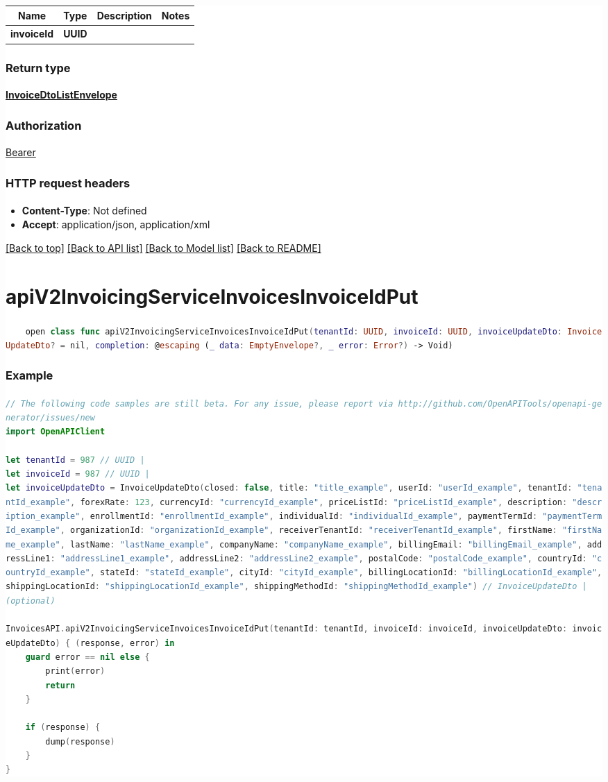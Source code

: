 Name | Type | Description  | Notes
------------- | ------------- | ------------- | -------------
 **invoiceId** | **UUID** |  | 

### Return type

[**InvoiceDtoListEnvelope**](InvoiceDtoListEnvelope.md)

### Authorization

[Bearer](../README.md#Bearer)

### HTTP request headers

 - **Content-Type**: Not defined
 - **Accept**: application/json, application/xml

[[Back to top]](#) [[Back to API list]](../README.md#documentation-for-api-endpoints) [[Back to Model list]](../README.md#documentation-for-models) [[Back to README]](../README.md)

# **apiV2InvoicingServiceInvoicesInvoiceIdPut**
```swift
    open class func apiV2InvoicingServiceInvoicesInvoiceIdPut(tenantId: UUID, invoiceId: UUID, invoiceUpdateDto: InvoiceUpdateDto? = nil, completion: @escaping (_ data: EmptyEnvelope?, _ error: Error?) -> Void)
```



### Example
```swift
// The following code samples are still beta. For any issue, please report via http://github.com/OpenAPITools/openapi-generator/issues/new
import OpenAPIClient

let tenantId = 987 // UUID | 
let invoiceId = 987 // UUID | 
let invoiceUpdateDto = InvoiceUpdateDto(closed: false, title: "title_example", userId: "userId_example", tenantId: "tenantId_example", forexRate: 123, currencyId: "currencyId_example", priceListId: "priceListId_example", description: "description_example", enrollmentId: "enrollmentId_example", individualId: "individualId_example", paymentTermId: "paymentTermId_example", organizationId: "organizationId_example", receiverTenantId: "receiverTenantId_example", firstName: "firstName_example", lastName: "lastName_example", companyName: "companyName_example", billingEmail: "billingEmail_example", addressLine1: "addressLine1_example", addressLine2: "addressLine2_example", postalCode: "postalCode_example", countryId: "countryId_example", stateId: "stateId_example", cityId: "cityId_example", billingLocationId: "billingLocationId_example", shippingLocationId: "shippingLocationId_example", shippingMethodId: "shippingMethodId_example") // InvoiceUpdateDto |  (optional)

InvoicesAPI.apiV2InvoicingServiceInvoicesInvoiceIdPut(tenantId: tenantId, invoiceId: invoiceId, invoiceUpdateDto: invoiceUpdateDto) { (response, error) in
    guard error == nil else {
        print(error)
        return
    }

    if (response) {
        dump(response)
    }
}
```
